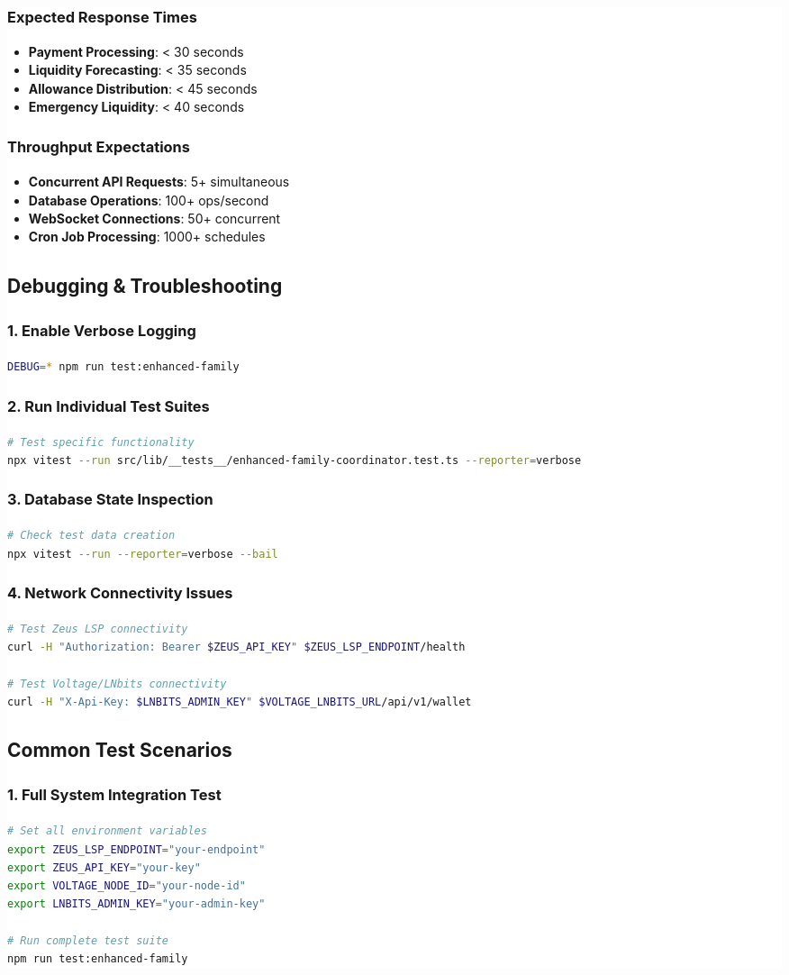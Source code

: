### Expected Response Times

- **Payment Processing**: < 30 seconds
- **Liquidity Forecasting**: < 35 seconds
- **Allowance Distribution**: < 45 seconds
- **Emergency Liquidity**: < 40 seconds

### Throughput Expectations

- **Concurrent API Requests**: 5+ simultaneous
- **Database Operations**: 100+ ops/second
- **WebSocket Connections**: 50+ concurrent
- **Cron Job Processing**: 1000+ schedules

## Debugging & Troubleshooting

### 1. Enable Verbose Logging

```bash
DEBUG=* npm run test:enhanced-family
```

### 2. Run Individual Test Suites

```bash
# Test specific functionality
npx vitest --run src/lib/__tests__/enhanced-family-coordinator.test.ts --reporter=verbose
```

### 3. Database State Inspection

```bash
# Check test data creation
npx vitest --run --reporter=verbose --bail
```

### 4. Network Connectivity Issues

```bash
# Test Zeus LSP connectivity
curl -H "Authorization: Bearer $ZEUS_API_KEY" $ZEUS_LSP_ENDPOINT/health

# Test Voltage/LNbits connectivity
curl -H "X-Api-Key: $LNBITS_ADMIN_KEY" $VOLTAGE_LNBITS_URL/api/v1/wallet
```

## Common Test Scenarios

### 1. Full System Integration Test

```bash
# Set all environment variables
export ZEUS_LSP_ENDPOINT="your-endpoint"
export ZEUS_API_KEY="your-key"
export VOLTAGE_NODE_ID="your-node-id"
export LNBITS_ADMIN_KEY="your-admin-key"

# Run complete test suite
npm run test:enhanced-family
```
